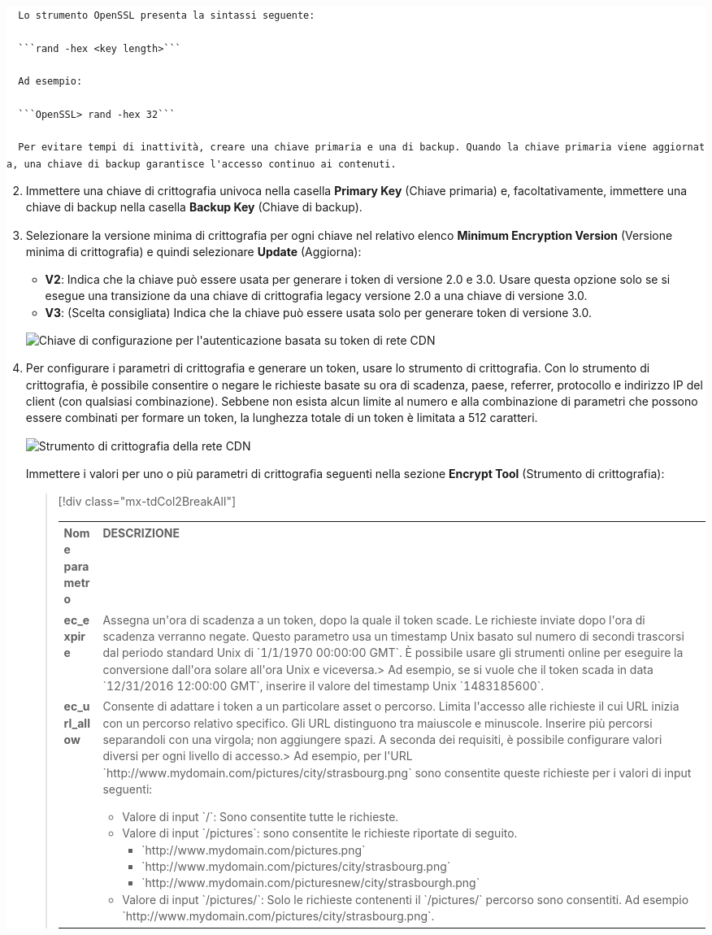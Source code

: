       Lo strumento OpenSSL presenta la sintassi seguente:

      ```rand -hex <key length>```

      Ad esempio:

      ```OpenSSL> rand -hex 32``` 

      Per evitare tempi di inattività, creare una chiave primaria e una di backup. Quando la chiave primaria viene aggiornata, una chiave di backup garantisce l'accesso continuo ai contenuti.
    
   2. Immettere una chiave di crittografia univoca nella casella **Primary Key** (Chiave primaria) e, facoltativamente, immettere una chiave di backup nella casella **Backup Key** (Chiave di backup).

   3. Selezionare la versione minima di crittografia per ogni chiave nel relativo elenco **Minimum Encryption Version** (Versione minima di crittografia) e quindi selezionare **Update** (Aggiorna):
      - **V2**: Indica che la chiave può essere usata per generare i token di versione 2.0 e 3.0. Usare questa opzione solo se si esegue una transizione da una chiave di crittografia legacy versione 2.0 a una chiave di versione 3.0.
      - **V3**: (Scelta consigliata) Indica che la chiave può essere usata solo per generare token di versione 3.0.

      ![Chiave di configurazione per l'autenticazione basata su token di rete CDN](./media/cdn-token-auth/cdn-token-auth-setupkey.png)
    
   4. Per configurare i parametri di crittografia e generare un token, usare lo strumento di crittografia. Con lo strumento di crittografia, è possibile consentire o negare le richieste basate su ora di scadenza, paese, referrer, protocollo e indirizzo IP del client (con qualsiasi combinazione). Sebbene non esista alcun limite al numero e alla combinazione di parametri che possono essere combinati per formare un token, la lunghezza totale di un token è limitata a 512 caratteri. 

      ![Strumento di crittografia della rete CDN](./media/cdn-token-auth/cdn-token-auth-encrypttool.png)

      Immettere i valori per uno o più parametri di crittografia seguenti nella sezione **Encrypt Tool** (Strumento di crittografia): 

      > [!div class="mx-tdCol2BreakAll"] 
      > <table>
      > <tr>
      >   <th>Nome parametro</th> 
      >   <th>DESCRIZIONE</th>
      > </tr>
      > <tr>
      >    <td><b>ec_expire</b></td>
      >    <td>Assegna un'ora di scadenza a un token, dopo la quale il token scade. Le richieste inviate dopo l'ora di scadenza verranno negate. Questo parametro usa un timestamp Unix basato sul numero di secondi trascorsi dal periodo standard Unix di `1/1/1970 00:00:00 GMT`. È possibile usare gli strumenti online per eseguire la conversione dall'ora solare all'ora Unix e viceversa.> 
      >    Ad esempio, se si vuole che il token scada in data `12/31/2016 12:00:00 GMT`, inserire il valore del timestamp Unix `1483185600`. 
      > </tr>
      > <tr>
      >    <td><b>ec_url_allow</b></td> 
      >    <td>Consente di adattare i token a un particolare asset o percorso. Limita l'accesso alle richieste il cui URL inizia con un percorso relativo specifico. Gli URL distinguono tra maiuscole e minuscole. Inserire più percorsi separandoli con una virgola; non aggiungere spazi. A seconda dei requisiti, è possibile configurare valori diversi per ogni livello di accesso.> 
      >    Ad esempio, per l'URL `http://www.mydomain.com/pictures/city/strasbourg.png` sono consentite queste richieste per i valori di input seguenti: 
      >    <ul>
      >       <li>Valore di input `/`: Sono consentite tutte le richieste.</li>
      >       <li>Valore di input `/pictures`: sono consentite le richieste riportate di seguito. <ul>
      >          <li>`http://www.mydomain.com/pictures.png`</li>
      >          <li>`http://www.mydomain.com/pictures/city/strasbourg.png`</li>
      >          <li>`http://www.mydomain.com/picturesnew/city/strasbourgh.png`</li>
      >       </ul></li>
      >       <li>Valore di input `/pictures/`: Solo le richieste contenenti il `/pictures/` percorso sono consentiti. Ad esempio `http://www.mydomain.com/pictures/city/strasbourg.png`.</li>